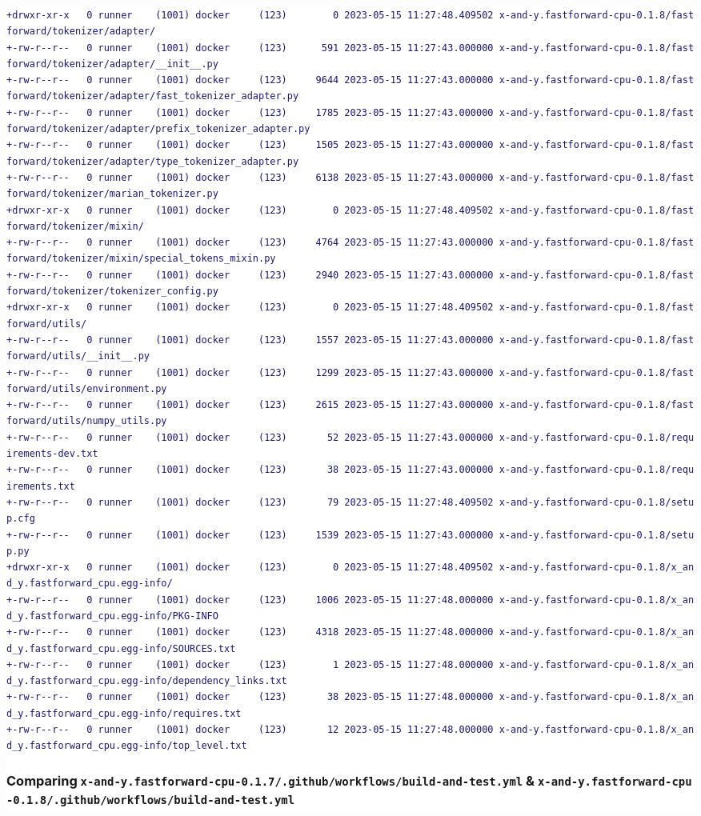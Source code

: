 ```diff
+drwxr-xr-x   0 runner    (1001) docker     (123)        0 2023-05-15 11:27:48.409502 x-and-y.fastforward-cpu-0.1.8/fastforward/tokenizer/adapter/
+-rw-r--r--   0 runner    (1001) docker     (123)      591 2023-05-15 11:27:43.000000 x-and-y.fastforward-cpu-0.1.8/fastforward/tokenizer/adapter/__init__.py
+-rw-r--r--   0 runner    (1001) docker     (123)     9644 2023-05-15 11:27:43.000000 x-and-y.fastforward-cpu-0.1.8/fastforward/tokenizer/adapter/fast_tokenizer_adapter.py
+-rw-r--r--   0 runner    (1001) docker     (123)     1785 2023-05-15 11:27:43.000000 x-and-y.fastforward-cpu-0.1.8/fastforward/tokenizer/adapter/prefix_tokenizer_adapter.py
+-rw-r--r--   0 runner    (1001) docker     (123)     1505 2023-05-15 11:27:43.000000 x-and-y.fastforward-cpu-0.1.8/fastforward/tokenizer/adapter/type_tokenizer_adapter.py
+-rw-r--r--   0 runner    (1001) docker     (123)     6138 2023-05-15 11:27:43.000000 x-and-y.fastforward-cpu-0.1.8/fastforward/tokenizer/marian_tokenizer.py
+drwxr-xr-x   0 runner    (1001) docker     (123)        0 2023-05-15 11:27:48.409502 x-and-y.fastforward-cpu-0.1.8/fastforward/tokenizer/mixin/
+-rw-r--r--   0 runner    (1001) docker     (123)     4764 2023-05-15 11:27:43.000000 x-and-y.fastforward-cpu-0.1.8/fastforward/tokenizer/mixin/special_tokens_mixin.py
+-rw-r--r--   0 runner    (1001) docker     (123)     2940 2023-05-15 11:27:43.000000 x-and-y.fastforward-cpu-0.1.8/fastforward/tokenizer/tokenizer_config.py
+drwxr-xr-x   0 runner    (1001) docker     (123)        0 2023-05-15 11:27:48.409502 x-and-y.fastforward-cpu-0.1.8/fastforward/utils/
+-rw-r--r--   0 runner    (1001) docker     (123)     1557 2023-05-15 11:27:43.000000 x-and-y.fastforward-cpu-0.1.8/fastforward/utils/__init__.py
+-rw-r--r--   0 runner    (1001) docker     (123)     1299 2023-05-15 11:27:43.000000 x-and-y.fastforward-cpu-0.1.8/fastforward/utils/environment.py
+-rw-r--r--   0 runner    (1001) docker     (123)     2615 2023-05-15 11:27:43.000000 x-and-y.fastforward-cpu-0.1.8/fastforward/utils/numpy_utils.py
+-rw-r--r--   0 runner    (1001) docker     (123)       52 2023-05-15 11:27:43.000000 x-and-y.fastforward-cpu-0.1.8/requirements-dev.txt
+-rw-r--r--   0 runner    (1001) docker     (123)       38 2023-05-15 11:27:43.000000 x-and-y.fastforward-cpu-0.1.8/requirements.txt
+-rw-r--r--   0 runner    (1001) docker     (123)       79 2023-05-15 11:27:48.409502 x-and-y.fastforward-cpu-0.1.8/setup.cfg
+-rw-r--r--   0 runner    (1001) docker     (123)     1539 2023-05-15 11:27:43.000000 x-and-y.fastforward-cpu-0.1.8/setup.py
+drwxr-xr-x   0 runner    (1001) docker     (123)        0 2023-05-15 11:27:48.409502 x-and-y.fastforward-cpu-0.1.8/x_and_y.fastforward_cpu.egg-info/
+-rw-r--r--   0 runner    (1001) docker     (123)     1006 2023-05-15 11:27:48.000000 x-and-y.fastforward-cpu-0.1.8/x_and_y.fastforward_cpu.egg-info/PKG-INFO
+-rw-r--r--   0 runner    (1001) docker     (123)     4318 2023-05-15 11:27:48.000000 x-and-y.fastforward-cpu-0.1.8/x_and_y.fastforward_cpu.egg-info/SOURCES.txt
+-rw-r--r--   0 runner    (1001) docker     (123)        1 2023-05-15 11:27:48.000000 x-and-y.fastforward-cpu-0.1.8/x_and_y.fastforward_cpu.egg-info/dependency_links.txt
+-rw-r--r--   0 runner    (1001) docker     (123)       38 2023-05-15 11:27:48.000000 x-and-y.fastforward-cpu-0.1.8/x_and_y.fastforward_cpu.egg-info/requires.txt
+-rw-r--r--   0 runner    (1001) docker     (123)       12 2023-05-15 11:27:48.000000 x-and-y.fastforward-cpu-0.1.8/x_and_y.fastforward_cpu.egg-info/top_level.txt
```

### Comparing `x-and-y.fastforward-cpu-0.1.7/.github/workflows/build-and-test.yml` & `x-and-y.fastforward-cpu-0.1.8/.github/workflows/build-and-test.yml`
